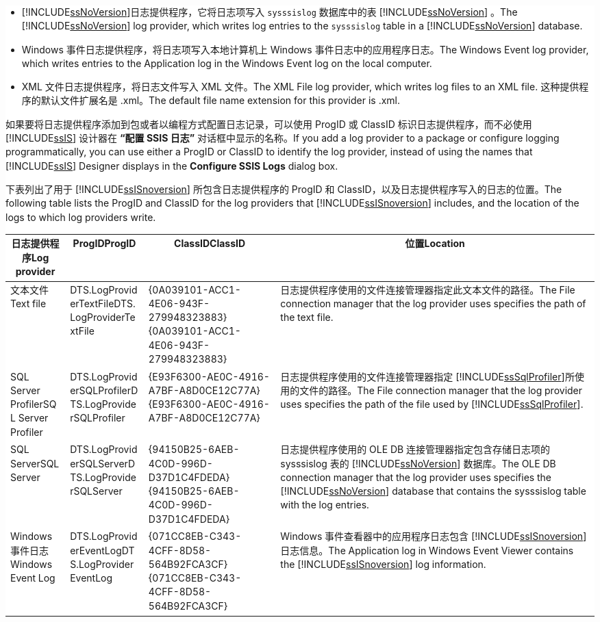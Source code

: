 -   <span data-ttu-id="d2a19-125">[!INCLUDE[ssNoVersion](../../includes/ssnoversion-md.md)]日志提供程序，它将日志项写入 `sysssislog` 数据库中的表 [!INCLUDE[ssNoVersion](../../includes/ssnoversion-md.md)] 。</span><span class="sxs-lookup"><span data-stu-id="d2a19-125">The [!INCLUDE[ssNoVersion](../../includes/ssnoversion-md.md)] log provider, which writes log entries to the `sysssislog` table in a [!INCLUDE[ssNoVersion](../../includes/ssnoversion-md.md)] database.</span></span>  
  
-   <span data-ttu-id="d2a19-126">Windows 事件日志提供程序，将日志项写入本地计算机上 Windows 事件日志中的应用程序日志。</span><span class="sxs-lookup"><span data-stu-id="d2a19-126">The Windows Event log provider, which writes entries to the Application log in the Windows Event log on the local computer.</span></span>  
  
-   <span data-ttu-id="d2a19-127">XML 文件日志提供程序，将日志文件写入 XML 文件。</span><span class="sxs-lookup"><span data-stu-id="d2a19-127">The XML File log provider, which writes log files to an XML file.</span></span> <span data-ttu-id="d2a19-128">这种提供程序的默认文件扩展名是 .xml。</span><span class="sxs-lookup"><span data-stu-id="d2a19-128">The default file name extension for this provider is .xml.</span></span>  
  
 <span data-ttu-id="d2a19-129">如果要将日志提供程序添加到包或者以编程方式配置日志记录，可以使用 ProgID 或 ClassID 标识日志提供程序，而不必使用 [!INCLUDE[ssIS](../../includes/ssis-md.md)] 设计器在 **“配置 SSIS 日志”** 对话框中显示的名称。</span><span class="sxs-lookup"><span data-stu-id="d2a19-129">If you add a log provider to a package or configure logging programmatically, you can use either a ProgID or ClassID to identify the log provider, instead of using the names that [!INCLUDE[ssIS](../../includes/ssis-md.md)] Designer displays in the **Configure SSIS Logs** dialog box.</span></span>  
  
 <span data-ttu-id="d2a19-130">下表列出了用于 [!INCLUDE[ssISnoversion](../../includes/ssisnoversion-md.md)] 所包含日志提供程序的 ProgID 和 ClassID，以及日志提供程序写入的日志的位置。</span><span class="sxs-lookup"><span data-stu-id="d2a19-130">The following table lists the ProgID and ClassID for the log providers that [!INCLUDE[ssISnoversion](../../includes/ssisnoversion-md.md)] includes, and the location of the logs to which log providers write.</span></span>  
  
|<span data-ttu-id="d2a19-131">日志提供程序</span><span class="sxs-lookup"><span data-stu-id="d2a19-131">Log provider</span></span>|<span data-ttu-id="d2a19-132">ProgID</span><span class="sxs-lookup"><span data-stu-id="d2a19-132">ProgID</span></span>|<span data-ttu-id="d2a19-133">ClassID</span><span class="sxs-lookup"><span data-stu-id="d2a19-133">ClassID</span></span>|<span data-ttu-id="d2a19-134">位置</span><span class="sxs-lookup"><span data-stu-id="d2a19-134">Location</span></span>|  
|------------------|------------|-------------|--------------|  
|<span data-ttu-id="d2a19-135">文本文件</span><span class="sxs-lookup"><span data-stu-id="d2a19-135">Text file</span></span>|<span data-ttu-id="d2a19-136">DTS.LogProviderTextFile</span><span class="sxs-lookup"><span data-stu-id="d2a19-136">DTS.LogProviderTextFile</span></span>|<span data-ttu-id="d2a19-137">{0A039101-ACC1-4E06-943F-279948323883}</span><span class="sxs-lookup"><span data-stu-id="d2a19-137">{0A039101-ACC1-4E06-943F-279948323883}</span></span>|<span data-ttu-id="d2a19-138">日志提供程序使用的文件连接管理器指定此文本文件的路径。</span><span class="sxs-lookup"><span data-stu-id="d2a19-138">The File connection manager that the log provider uses specifies the path of the text file.</span></span>|  
|<span data-ttu-id="d2a19-139">SQL Server Profiler</span><span class="sxs-lookup"><span data-stu-id="d2a19-139">SQL Server Profiler</span></span>|<span data-ttu-id="d2a19-140">DTS.LogProviderSQLProfiler</span><span class="sxs-lookup"><span data-stu-id="d2a19-140">DTS.LogProviderSQLProfiler</span></span>|<span data-ttu-id="d2a19-141">{E93F6300-AE0C-4916-A7BF-A8D0CE12C77A}</span><span class="sxs-lookup"><span data-stu-id="d2a19-141">{E93F6300-AE0C-4916-A7BF-A8D0CE12C77A}</span></span>|<span data-ttu-id="d2a19-142">日志提供程序使用的文件连接管理器指定 [!INCLUDE[ssSqlProfiler](../../includes/sssqlprofiler-md.md)]所使用的文件的路径。</span><span class="sxs-lookup"><span data-stu-id="d2a19-142">The File connection manager that the log provider uses specifies the path of the file used by [!INCLUDE[ssSqlProfiler](../../includes/sssqlprofiler-md.md)].</span></span>|  
|<span data-ttu-id="d2a19-143">SQL Server</span><span class="sxs-lookup"><span data-stu-id="d2a19-143">SQL Server</span></span>|<span data-ttu-id="d2a19-144">DTS.LogProviderSQLServer</span><span class="sxs-lookup"><span data-stu-id="d2a19-144">DTS.LogProviderSQLServer</span></span>|<span data-ttu-id="d2a19-145">{94150B25-6AEB-4C0D-996D-D37D1C4FDEDA}</span><span class="sxs-lookup"><span data-stu-id="d2a19-145">{94150B25-6AEB-4C0D-996D-D37D1C4FDEDA}</span></span>|<span data-ttu-id="d2a19-146">日志提供程序使用的 OLE DB 连接管理器指定包含存储日志项的 sysssislog 表的 [!INCLUDE[ssNoVersion](../../includes/ssnoversion-md.md)] 数据库。</span><span class="sxs-lookup"><span data-stu-id="d2a19-146">The OLE DB connection manager that the log provider uses specifies the [!INCLUDE[ssNoVersion](../../includes/ssnoversion-md.md)] database that contains the sysssislog table with the log entries.</span></span>|  
|<span data-ttu-id="d2a19-147">Windows 事件日志</span><span class="sxs-lookup"><span data-stu-id="d2a19-147">Windows Event Log</span></span>|<span data-ttu-id="d2a19-148">DTS.LogProviderEventLog</span><span class="sxs-lookup"><span data-stu-id="d2a19-148">DTS.LogProviderEventLog</span></span>|<span data-ttu-id="d2a19-149">{071CC8EB-C343-4CFF-8D58-564B92FCA3CF}</span><span class="sxs-lookup"><span data-stu-id="d2a19-149">{071CC8EB-C343-4CFF-8D58-564B92FCA3CF}</span></span>|<span data-ttu-id="d2a19-150">Windows 事件查看器中的应用程序日志包含 [!INCLUDE[ssISnoversion](../../includes/ssisnoversion-md.md)] 日志信息。</span><span class="sxs-lookup"><span data-stu-id="d2a19-150">The Application log in Windows Event Viewer contains the [!INCLUDE[ssISnoversion](../../includes/ssisnoversion-md.md)] log information.</span></span>|  